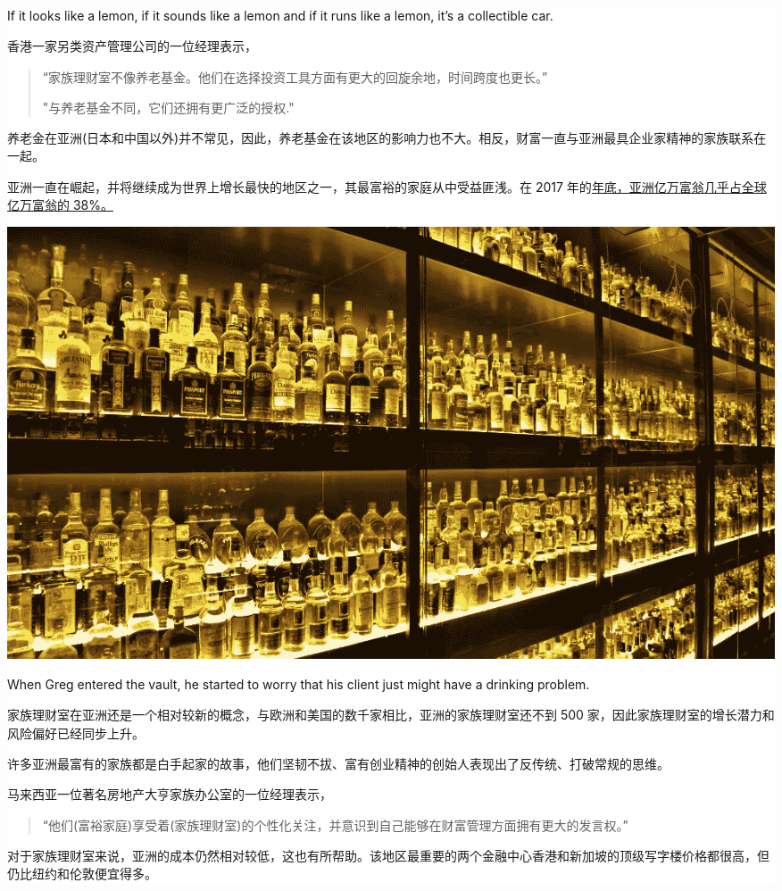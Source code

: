 
If it looks like a lemon, if it sounds like a lemon and if it runs like a lemon, it’s a collectible car.

香港一家另类资产管理公司的一位经理表示，

> “家族理财室不像养老基金。他们在选择投资工具方面有更大的回旋余地，时间跨度也更长。”
> 
> "与养老基金不同，它们还拥有更广泛的授权."

养老金在亚洲(日本和中国以外)并不常见，因此，养老基金在该地区的影响力也不大。相反，财富一直与亚洲最具企业家精神的家族联系在一起。

亚洲一直在崛起，并将继续成为世界上增长最快的地区之一，其最富裕的家庭从中受益匪浅。在 2017 年的[年底，亚洲亿万富翁几乎占全球亿万富翁的 38%。](https://uk.reuters.com/article/uk-asia-wealth-family-offices/rich-asians-crazy-about-securing-wealth-spark-family-office-boom-in-hk-singapore-idUKKCN1N90R1)

![](img/924195255198c9b0b77892fd269bd0cc.png)

When Greg entered the vault, he started to worry that his client just might have a drinking problem.

家族理财室在亚洲还是一个相对较新的概念，与欧洲和美国的数千家相比，亚洲的家族理财室还不到 500 家，因此家族理财室的增长潜力和风险偏好已经同步上升。

许多亚洲最富有的家族都是白手起家的故事，他们坚韧不拔、富有创业精神的创始人表现出了反传统、打破常规的思维。

马来西亚一位著名房地产大亨家族办公室的一位经理表示，

> “他们(富裕家庭)享受着(家族理财室)的个性化关注，并意识到自己能够在财富管理方面拥有更大的发言权。”

对于家族理财室来说，亚洲的成本仍然相对较低，这也有所帮助。该地区最重要的两个金融中心香港和新加坡的顶级写字楼价格都很高，但仍比纽约和伦敦便宜得多。
